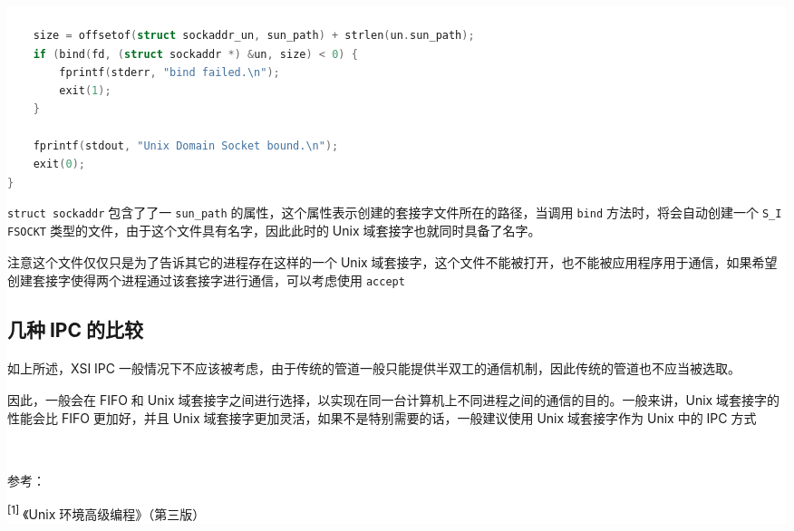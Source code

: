 ```c

    size = offsetof(struct sockaddr_un, sun_path) + strlen(un.sun_path);
    if (bind(fd, (struct sockaddr *) &un, size) < 0) {
        fprintf(stderr, "bind failed.\n");
        exit(1);
    }

    fprintf(stdout, "Unix Domain Socket bound.\n");
    exit(0);
}
```

`struct sockaddr` 包含了了一 `sun_path` 的属性，这个属性表示创建的套接字文件所在的路径，当调用 `bind` 方法时，将会自动创建一个 `S_IFSOCKT` 类型的文件，由于这个文件具有名字，因此此时的 Unix 域套接字也就同时具备了名字。

注意这个文件仅仅只是为了告诉其它的进程存在这样的一个 Unix 域套接字，这个文件不能被打开，也不能被应用程序用于通信，如果希望创建套接字使得两个进程通过该套接字进行通信，可以考虑使用 `accept`

## 几种 IPC 的比较

如上所述，XSI IPC 一般情况下不应该被考虑，由于传统的管道一般只能提供半双工的通信机制，因此传统的管道也不应当被选取。

因此，一般会在 FIFO 和 Unix 域套接字之间进行选择，以实现在同一台计算机上不同进程之间的通信的目的。一般来讲，Unix 域套接字的性能会比 FIFO 更加好，并且 Unix 域套接字更加灵活，如果不是特别需要的话，一般建议使用 Unix 域套接字作为 Unix 中的 IPC 方式

<br />

参考：

<sup>[1]</sup> 《Unix 环境高级编程》（第三版）

